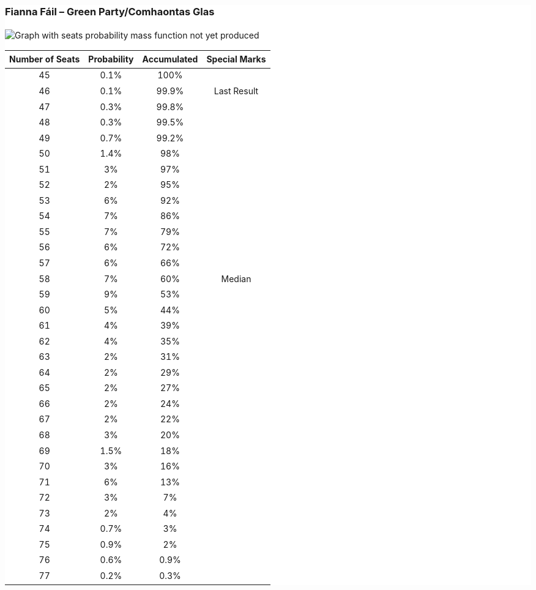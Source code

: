 ### Fianna Fáil – Green Party/Comhaontas Glas

![Graph with seats probability mass function not yet produced](average-coalitions-seats-pmf-ff–gp.png "Seats Probability Mass Function")

| Number of Seats | Probability | Accumulated | Special Marks |
|:---------------:|:-----------:|:-----------:|:-------------:|
| 45 | 0.1% | 100% |  |
| 46 | 0.1% | 99.9% | Last Result |
| 47 | 0.3% | 99.8% |  |
| 48 | 0.3% | 99.5% |  |
| 49 | 0.7% | 99.2% |  |
| 50 | 1.4% | 98% |  |
| 51 | 3% | 97% |  |
| 52 | 2% | 95% |  |
| 53 | 6% | 92% |  |
| 54 | 7% | 86% |  |
| 55 | 7% | 79% |  |
| 56 | 6% | 72% |  |
| 57 | 6% | 66% |  |
| 58 | 7% | 60% | Median |
| 59 | 9% | 53% |  |
| 60 | 5% | 44% |  |
| 61 | 4% | 39% |  |
| 62 | 4% | 35% |  |
| 63 | 2% | 31% |  |
| 64 | 2% | 29% |  |
| 65 | 2% | 27% |  |
| 66 | 2% | 24% |  |
| 67 | 2% | 22% |  |
| 68 | 3% | 20% |  |
| 69 | 1.5% | 18% |  |
| 70 | 3% | 16% |  |
| 71 | 6% | 13% |  |
| 72 | 3% | 7% |  |
| 73 | 2% | 4% |  |
| 74 | 0.7% | 3% |  |
| 75 | 0.9% | 2% |  |
| 76 | 0.6% | 0.9% |  |
| 77 | 0.2% | 0.3% |  |